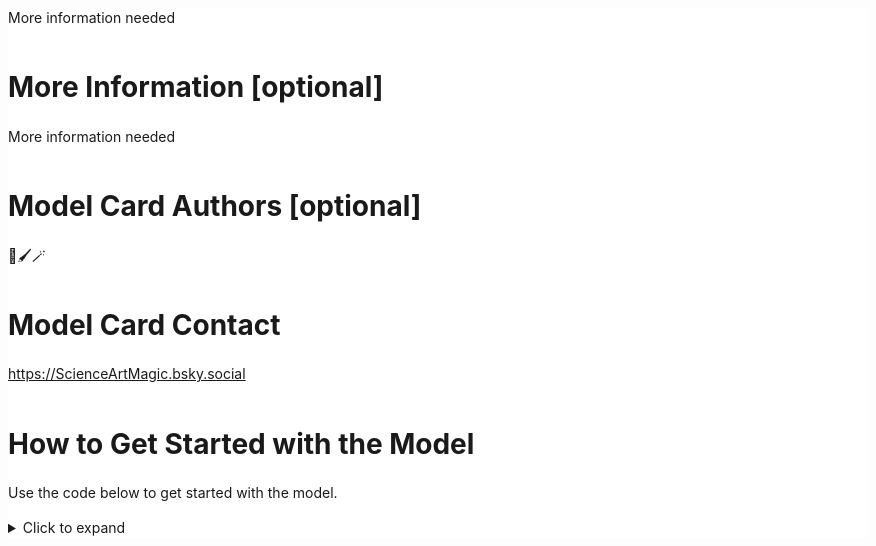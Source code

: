 

More information needed

# More Information [optional]

More information needed

# Model Card Authors [optional]



🧪🖌🪄

# Model Card Contact

https://ScienceArtMagic.bsky.social

# How to Get Started with the Model

Use the code below to get started with the model.

<details><summary> Click to expand </summary></details>